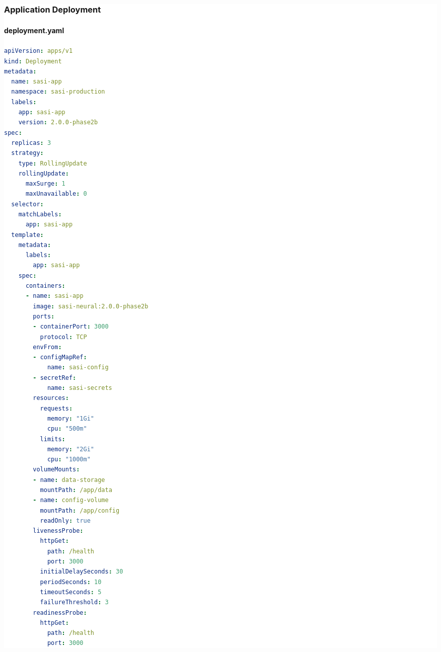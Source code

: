 ### Application Deployment

#### deployment.yaml
```yaml
apiVersion: apps/v1
kind: Deployment
metadata:
  name: sasi-app
  namespace: sasi-production
  labels:
    app: sasi-app
    version: 2.0.0-phase2b
spec:
  replicas: 3
  strategy:
    type: RollingUpdate
    rollingUpdate:
      maxSurge: 1
      maxUnavailable: 0
  selector:
    matchLabels:
      app: sasi-app
  template:
    metadata:
      labels:
        app: sasi-app
    spec:
      containers:
      - name: sasi-app
        image: sasi-neural:2.0.0-phase2b
        ports:
        - containerPort: 3000
          protocol: TCP
        envFrom:
        - configMapRef:
            name: sasi-config
        - secretRef:
            name: sasi-secrets
        resources:
          requests:
            memory: "1Gi"
            cpu: "500m"
          limits:
            memory: "2Gi"
            cpu: "1000m"
        volumeMounts:
        - name: data-storage
          mountPath: /app/data
        - name: config-volume
          mountPath: /app/config
          readOnly: true
        livenessProbe:
          httpGet:
            path: /health
            port: 3000
          initialDelaySeconds: 30
          periodSeconds: 10
          timeoutSeconds: 5
          failureThreshold: 3
        readinessProbe:
          httpGet:
            path: /health
            port: 3000
```